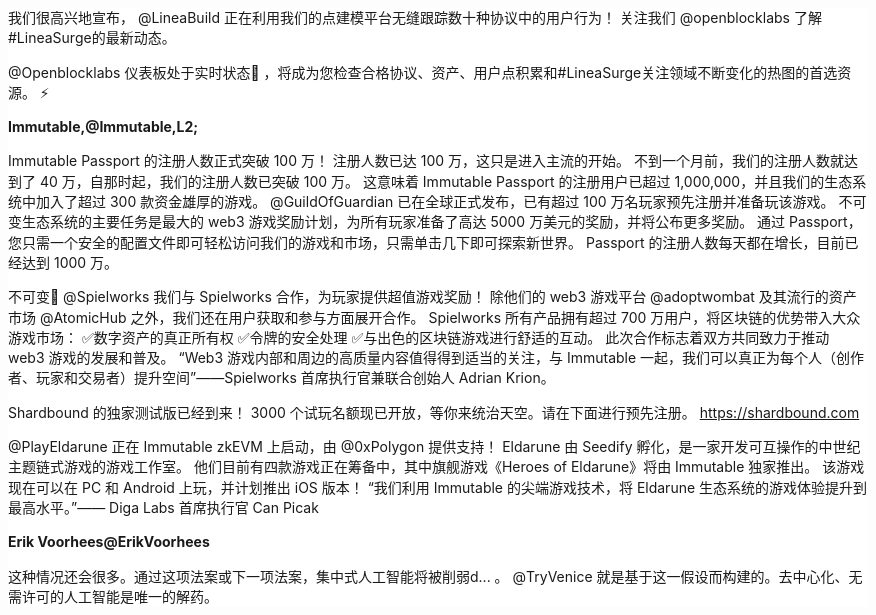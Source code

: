 我们很高兴地宣布， 
@LineaBuild
正在利用我们的点建模平台无缝跟踪数十种协议中的用户行为！
关注我们
@openblocklabs
了解#LineaSurge的最新动态。


@Openblocklabs
仪表板处于实时状态🥳 ，将成为您检查合格协议、资产、用户点积累和#LineaSurge关注领域不断变化的热图的首选资源。 ⚡️

**Immutable,@Immutable,L2;**

Immutable Passport 的注册人数正式突破 100 万！
注册人数已达 100 万，这只是进入主流的开始。
不到一个月前，我们的注册人数就达到了 40 万，自那时起，我们的注册人数已突破 100 万。
这意味着 Immutable Passport 的注册用户已超过 1,000,000，并且我们的生态系统中加入了超过 300 款资金雄厚的游戏。
@GuildOfGuardian
已在全球正式发布，已有超过 100 万名玩家预先注册并准备玩该游戏。
不可变生态系统的主要任务是最大的 web3 游戏奖励计划，为所有玩家准备了高达 5000 万美元的奖励，并将公布更多奖励。
通过 Passport，您只需一个安全的配置文件即可轻松访问我们的游戏和市场，只需单击几下即可探索新世界。
Passport 的注册人数每天都在增长，目前已经达到 1000 万。

不可变🤝 
@Spielworks
我们与 Spielworks 合作，为玩家提供超值游戏奖励！
除他们的 web3 游戏平台
@adoptwombat
及其流行的资产市场
@AtomicHub
之外，我们还在用户获取和参与方面展开合作。
Spielworks 所有产品拥有超过 700 万用户，将区块链的优势带入大众游戏市场：
✅数字资产的真正所有权
✅令牌的安全处理
✅与出色的区块链游戏进行舒适的互动。
此次合作标志着双方共同致力于推动 web3 游戏的发展和普及。
“Web3 游戏内部和周边的高质量内容值得得到适当的关注，与 Immutable 一起，我们可以真正为每个人（创作者、玩家和交易者）提升空间”——Spielworks 首席执行官兼联合创始人 Adrian Krion。

Shardbound 的独家测试版已经到来！
3000 个试玩名额现已开放，等你来统治天空。请在下面进行预先注册。
https://shardbound.com

@PlayEldarune
正在 Immutable zkEVM 上启动，由
@0xPolygon
提供支持！
Eldarune 由 Seedify 孵化，是一家开发可互操作的中世纪主题链式游戏的游戏工作室。
他们目前有四款游戏正在筹备中，其中旗舰游戏《Heroes of Eldarune》将由 Immutable 独家推出。
该游戏现在可以在 PC 和 Android 上玩，并计划推出 iOS 版本！
“我们利用 Immutable 的尖端游戏技术，将 Eldarune 生态系统的游戏体验提升到最高水平。”—— Diga Labs 首席执行官 Can Picak

**Erik Voorhees@ErikVoorhees**

这种情况还会很多。通过这项法案或下一项法案，集中式人工智能将被削弱d... 。
@TryVenice
就是基于这一假设而构建的。去中心化、无需许可的人工智能是唯一的解药。
